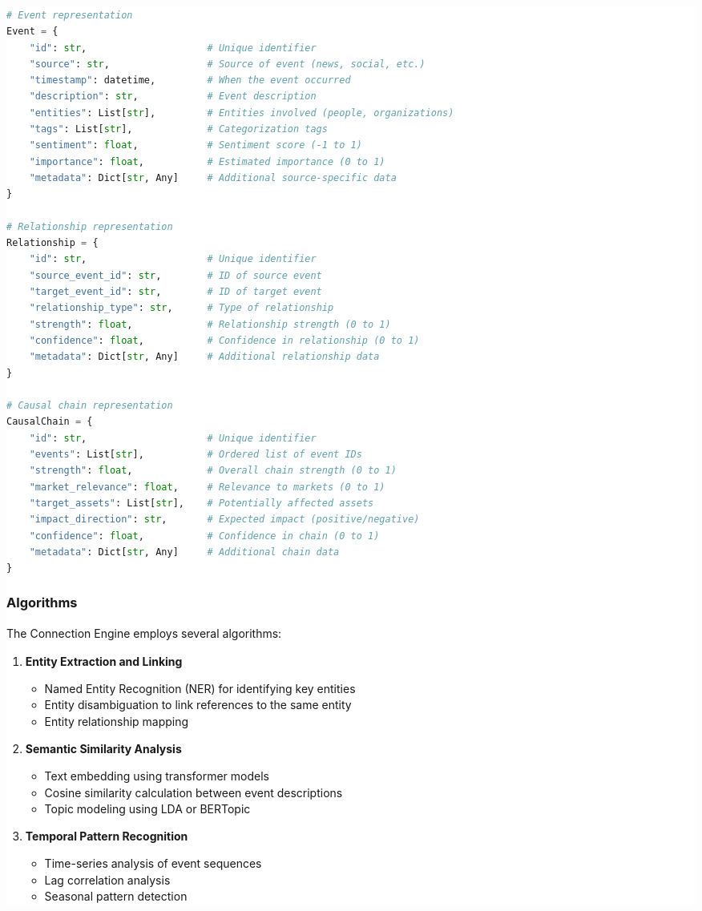 ```python
# Event representation
Event = {
    "id": str,                     # Unique identifier
    "source": str,                 # Source of event (news, social, etc.)
    "timestamp": datetime,         # When the event occurred
    "description": str,            # Event description
    "entities": List[str],         # Entities involved (people, organizations)
    "tags": List[str],             # Categorization tags
    "sentiment": float,            # Sentiment score (-1 to 1)
    "importance": float,           # Estimated importance (0 to 1)
    "metadata": Dict[str, Any]     # Additional source-specific data
}

# Relationship representation
Relationship = {
    "id": str,                     # Unique identifier
    "source_event_id": str,        # ID of source event
    "target_event_id": str,        # ID of target event
    "relationship_type": str,      # Type of relationship
    "strength": float,             # Relationship strength (0 to 1)
    "confidence": float,           # Confidence in relationship (0 to 1)
    "metadata": Dict[str, Any]     # Additional relationship data
}

# Causal chain representation
CausalChain = {
    "id": str,                     # Unique identifier
    "events": List[str],           # Ordered list of event IDs
    "strength": float,             # Overall chain strength (0 to 1)
    "market_relevance": float,     # Relevance to markets (0 to 1)
    "target_assets": List[str],    # Potentially affected assets
    "impact_direction": str,       # Expected impact (positive/negative)
    "confidence": float,           # Confidence in chain (0 to 1)
    "metadata": Dict[str, Any]     # Additional chain data
}
```

### Algorithms

The Connection Engine employs several algorithms:

1. **Entity Extraction and Linking**
   - Named Entity Recognition (NER) for identifying key entities
   - Entity disambiguation to link references to the same entity
   - Entity relationship mapping

2. **Semantic Similarity Analysis**
   - Text embedding using transformer models
   - Cosine similarity calculation between event descriptions
   - Topic modeling using LDA or BERTopic

3. **Temporal Pattern Recognition**
   - Time-series analysis of event sequences
   - Lag correlation analysis
   - Seasonal pattern detection
